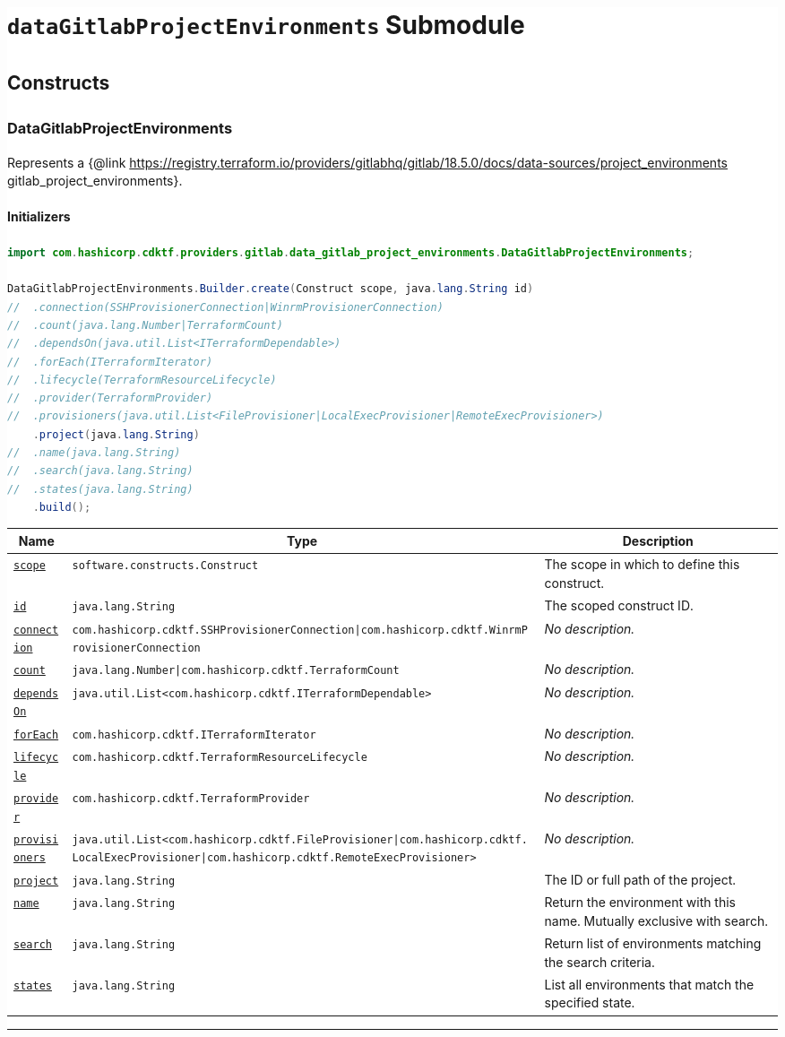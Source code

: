 # `dataGitlabProjectEnvironments` Submodule <a name="`dataGitlabProjectEnvironments` Submodule" id="@cdktf/provider-gitlab.dataGitlabProjectEnvironments"></a>

## Constructs <a name="Constructs" id="Constructs"></a>

### DataGitlabProjectEnvironments <a name="DataGitlabProjectEnvironments" id="@cdktf/provider-gitlab.dataGitlabProjectEnvironments.DataGitlabProjectEnvironments"></a>

Represents a {@link https://registry.terraform.io/providers/gitlabhq/gitlab/18.5.0/docs/data-sources/project_environments gitlab_project_environments}.

#### Initializers <a name="Initializers" id="@cdktf/provider-gitlab.dataGitlabProjectEnvironments.DataGitlabProjectEnvironments.Initializer"></a>

```java
import com.hashicorp.cdktf.providers.gitlab.data_gitlab_project_environments.DataGitlabProjectEnvironments;

DataGitlabProjectEnvironments.Builder.create(Construct scope, java.lang.String id)
//  .connection(SSHProvisionerConnection|WinrmProvisionerConnection)
//  .count(java.lang.Number|TerraformCount)
//  .dependsOn(java.util.List<ITerraformDependable>)
//  .forEach(ITerraformIterator)
//  .lifecycle(TerraformResourceLifecycle)
//  .provider(TerraformProvider)
//  .provisioners(java.util.List<FileProvisioner|LocalExecProvisioner|RemoteExecProvisioner>)
    .project(java.lang.String)
//  .name(java.lang.String)
//  .search(java.lang.String)
//  .states(java.lang.String)
    .build();
```

| **Name** | **Type** | **Description** |
| --- | --- | --- |
| <code><a href="#@cdktf/provider-gitlab.dataGitlabProjectEnvironments.DataGitlabProjectEnvironments.Initializer.parameter.scope">scope</a></code> | <code>software.constructs.Construct</code> | The scope in which to define this construct. |
| <code><a href="#@cdktf/provider-gitlab.dataGitlabProjectEnvironments.DataGitlabProjectEnvironments.Initializer.parameter.id">id</a></code> | <code>java.lang.String</code> | The scoped construct ID. |
| <code><a href="#@cdktf/provider-gitlab.dataGitlabProjectEnvironments.DataGitlabProjectEnvironments.Initializer.parameter.connection">connection</a></code> | <code>com.hashicorp.cdktf.SSHProvisionerConnection\|com.hashicorp.cdktf.WinrmProvisionerConnection</code> | *No description.* |
| <code><a href="#@cdktf/provider-gitlab.dataGitlabProjectEnvironments.DataGitlabProjectEnvironments.Initializer.parameter.count">count</a></code> | <code>java.lang.Number\|com.hashicorp.cdktf.TerraformCount</code> | *No description.* |
| <code><a href="#@cdktf/provider-gitlab.dataGitlabProjectEnvironments.DataGitlabProjectEnvironments.Initializer.parameter.dependsOn">dependsOn</a></code> | <code>java.util.List<com.hashicorp.cdktf.ITerraformDependable></code> | *No description.* |
| <code><a href="#@cdktf/provider-gitlab.dataGitlabProjectEnvironments.DataGitlabProjectEnvironments.Initializer.parameter.forEach">forEach</a></code> | <code>com.hashicorp.cdktf.ITerraformIterator</code> | *No description.* |
| <code><a href="#@cdktf/provider-gitlab.dataGitlabProjectEnvironments.DataGitlabProjectEnvironments.Initializer.parameter.lifecycle">lifecycle</a></code> | <code>com.hashicorp.cdktf.TerraformResourceLifecycle</code> | *No description.* |
| <code><a href="#@cdktf/provider-gitlab.dataGitlabProjectEnvironments.DataGitlabProjectEnvironments.Initializer.parameter.provider">provider</a></code> | <code>com.hashicorp.cdktf.TerraformProvider</code> | *No description.* |
| <code><a href="#@cdktf/provider-gitlab.dataGitlabProjectEnvironments.DataGitlabProjectEnvironments.Initializer.parameter.provisioners">provisioners</a></code> | <code>java.util.List<com.hashicorp.cdktf.FileProvisioner\|com.hashicorp.cdktf.LocalExecProvisioner\|com.hashicorp.cdktf.RemoteExecProvisioner></code> | *No description.* |
| <code><a href="#@cdktf/provider-gitlab.dataGitlabProjectEnvironments.DataGitlabProjectEnvironments.Initializer.parameter.project">project</a></code> | <code>java.lang.String</code> | The ID or full path of the project. |
| <code><a href="#@cdktf/provider-gitlab.dataGitlabProjectEnvironments.DataGitlabProjectEnvironments.Initializer.parameter.name">name</a></code> | <code>java.lang.String</code> | Return the environment with this name. Mutually exclusive with search. |
| <code><a href="#@cdktf/provider-gitlab.dataGitlabProjectEnvironments.DataGitlabProjectEnvironments.Initializer.parameter.search">search</a></code> | <code>java.lang.String</code> | Return list of environments matching the search criteria. |
| <code><a href="#@cdktf/provider-gitlab.dataGitlabProjectEnvironments.DataGitlabProjectEnvironments.Initializer.parameter.states">states</a></code> | <code>java.lang.String</code> | List all environments that match the specified state. |

---